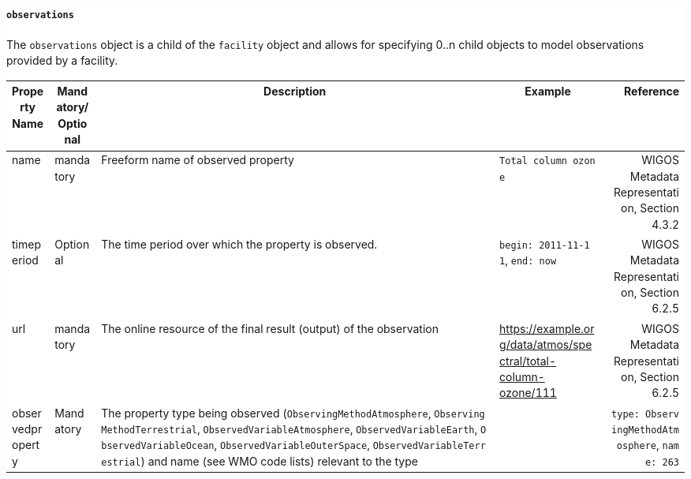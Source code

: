 #### `observations`
The `observations` object is a child of the `facility` object and
allows for specifying 0..n child objects to model observations provided by a facility.

Property Name|Mandatory/Optional|Description|Example|Reference
-------------|------------------|-----------|-------|---------:
name|mandatory|Freeform name of observed property|`Total column ozone`|WIGOS Metadata Representation, Section 4.3.2
timeperiod|Optional|The time period over which the property is observed.|`begin: 2011-11-11`, `end: now`|WIGOS Metadata Representation, Section 6.2.5
url|mandatory|The online resource of the final result (output) of the observation|https://example.org/data/atmos/spectral/total-column-ozone/111|WIGOS Metadata Representation, Section 6.2.5
observedproperty|Mandatory|The property type being observed (`ObservingMethodAtmosphere`, `ObservingMethodTerrestrial`, `ObservedVariableAtmosphere`, `ObservedVariableEarth`, `ObservedVariableOcean`, `ObservedVariableOuterSpace`, `ObservedVariableTerrestrial`) and name (see WMO code lists) relevant to the type||`type: ObservingMethodAtmosphere`, `name: 263`|WIGOS Metadata Representation, Section 6.2.5
